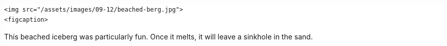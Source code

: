     <img src="/assets/images/09-12/beached-berg.jpg">
    <figcaption>
This beached iceberg was particularly fun. Once it melts, it will leave a sinkhole in the sand.
    </figcaption>
</figure>

<figure>
